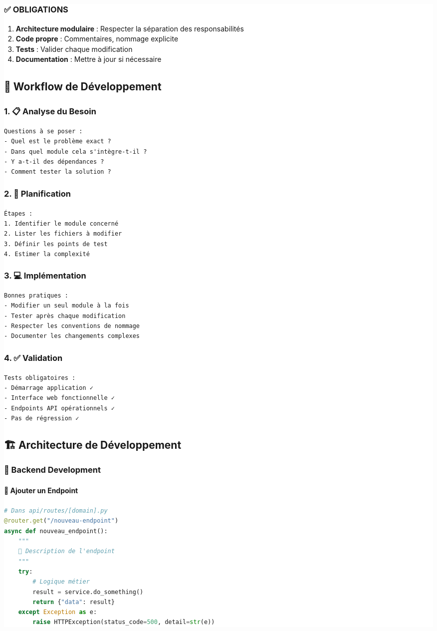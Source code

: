 ### ✅ OBLIGATIONS
1. **Architecture modulaire** : Respecter la séparation des responsabilités
2. **Code propre** : Commentaires, nommage explicite
3. **Tests** : Valider chaque modification
4. **Documentation** : Mettre à jour si nécessaire

## 🔄 Workflow de Développement

### 1. 📋 Analyse du Besoin
```
Questions à se poser :
- Quel est le problème exact ?
- Dans quel module cela s'intègre-t-il ?
- Y a-t-il des dépendances ?
- Comment tester la solution ?
```

### 2. 🎯 Planification
```
Étapes :
1. Identifier le module concerné
2. Lister les fichiers à modifier
3. Définir les points de test
4. Estimer la complexité
```

### 3. 💻 Implémentation
```
Bonnes pratiques :
- Modifier un seul module à la fois
- Tester après chaque modification
- Respecter les conventions de nommage
- Documenter les changements complexes
```

### 4. ✅ Validation
```
Tests obligatoires :
- Démarrage application ✓
- Interface web fonctionnelle ✓
- Endpoints API opérationnels ✓
- Pas de régression ✓
```

## 🏗️ Architecture de Développement

### 📱 Backend Development

#### 🔧 Ajouter un Endpoint
```python
# Dans api/routes/[domain].py
@router.get("/nouveau-endpoint")
async def nouveau_endpoint():
    """
    📝 Description de l'endpoint
    """
    try:
        # Logique métier
        result = service.do_something()
        return {"data": result}
    except Exception as e:
        raise HTTPException(status_code=500, detail=str(e))
```